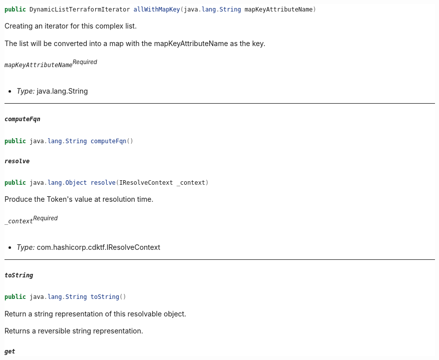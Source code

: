 ```java
public DynamicListTerraformIterator allWithMapKey(java.lang.String mapKeyAttributeName)
```

Creating an iterator for this complex list.

The list will be converted into a map with the mapKeyAttributeName as the key.

###### `mapKeyAttributeName`<sup>Required</sup> <a name="mapKeyAttributeName" id="rhizo-co-terraform-provider-oci.dataOciDataSafeSecurityAssessment.DataOciDataSafeSecurityAssessmentStatisticsAdvisoryList.allWithMapKey.parameter.mapKeyAttributeName"></a>

- *Type:* java.lang.String

---

##### `computeFqn` <a name="computeFqn" id="rhizo-co-terraform-provider-oci.dataOciDataSafeSecurityAssessment.DataOciDataSafeSecurityAssessmentStatisticsAdvisoryList.computeFqn"></a>

```java
public java.lang.String computeFqn()
```

##### `resolve` <a name="resolve" id="rhizo-co-terraform-provider-oci.dataOciDataSafeSecurityAssessment.DataOciDataSafeSecurityAssessmentStatisticsAdvisoryList.resolve"></a>

```java
public java.lang.Object resolve(IResolveContext _context)
```

Produce the Token's value at resolution time.

###### `_context`<sup>Required</sup> <a name="_context" id="rhizo-co-terraform-provider-oci.dataOciDataSafeSecurityAssessment.DataOciDataSafeSecurityAssessmentStatisticsAdvisoryList.resolve.parameter._context"></a>

- *Type:* com.hashicorp.cdktf.IResolveContext

---

##### `toString` <a name="toString" id="rhizo-co-terraform-provider-oci.dataOciDataSafeSecurityAssessment.DataOciDataSafeSecurityAssessmentStatisticsAdvisoryList.toString"></a>

```java
public java.lang.String toString()
```

Return a string representation of this resolvable object.

Returns a reversible string representation.

##### `get` <a name="get" id="rhizo-co-terraform-provider-oci.dataOciDataSafeSecurityAssessment.DataOciDataSafeSecurityAssessmentStatisticsAdvisoryList.get"></a>
